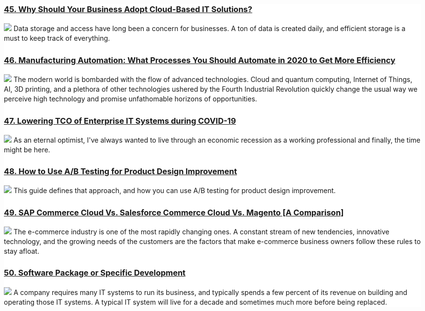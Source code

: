 ### [45. Why Should Your Business Adopt Cloud-Based IT Solutions?](https://hackernoon.com/why-should-your-business-adopt-cloud-based-it-solutions)
![](https://cdn.hackernoon.com/images/yArSqPBQsTMiQXRbFJdbbPIvCu23-1193hwx.jpeg)
Data storage and access have long been a concern for businesses. A ton of data is created daily, and efficient storage is a must to keep track of everything. 

### [46. Manufacturing Automation: What Processes You Should Automate in 2020 to Get More Efficiency](https://hackernoon.com/manufacturing-automation-what-processes-you-should-automate-in-2020-to-get-more-efficiency-fxq3yxg)
![](https://cdn.hackernoon.com/drafts/nfp43yh5.png)
The modern world is bombarded with the flow of advanced technologies. Cloud and quantum computing, Internet of Things, AI, 3D printing, and a plethora of other technologies ushered by the Fourth Industrial Revolution quickly change the usual way we perceive high technology and promise unfathomable horizons of opportunities. 

### [47. Lowering TCO of Enterprise IT Systems during COVID-19](https://hackernoon.com/lowering-tco-of-enterprise-it-systems-during-covid-19-8c2u32wx)
![](https://cdn.hackernoon.com/images/741132c2.jpg)
As an eternal optimist, I've always wanted to live through an economic recession as a working professional and finally, the time might be here.

### [48. How to Use A/B Testing for Product Design Improvement](https://hackernoon.com/how-to-use-ab-testing-for-product-design-improvement)
![](https://cdn.hackernoon.com/images/GWUO56KjMHhimQozHzWDvG8r6ju2-4eb39u7.jpeg)
This guide defines that approach, and how you can use A/B testing for product design improvement.

### [49. SAP Commerce Cloud Vs. Salesforce Commerce Cloud Vs. Magento [A Comparison]](https://hackernoon.com/sap-commerce-cloud-vs-salesforce-commerce-cloud-vs-magento-a-comparison-dsi832os)
![](https://images.unsplash.com/photo-1534972195531-d756b9bfa9f2?ixlib=rb-1.2.1&q=80&fm=jpg&crop=entropy&cs=tinysrgb&w=1080&fit=max&ixid=eyJhcHBfaWQiOjEwMDk2Mn0)
The e-commerce industry is one of the most rapidly changing ones. A constant stream of new tendencies, innovative technology, and the growing needs of the customers are the factors that make e-commerce business owners follow these rules to stay afloat. 

### [50. Software Package or Specific Development](https://hackernoon.com/software-package-or-specific-development-6v24r30ai)
![](https://cdn.hackernoon.com/drafts/wj24p30ro.png)
A company requires many IT systems to run its business, and typically spends a few percent of its revenue on building and operating those IT systems. A typical IT system will live for a decade and sometimes much more before being replaced. 
